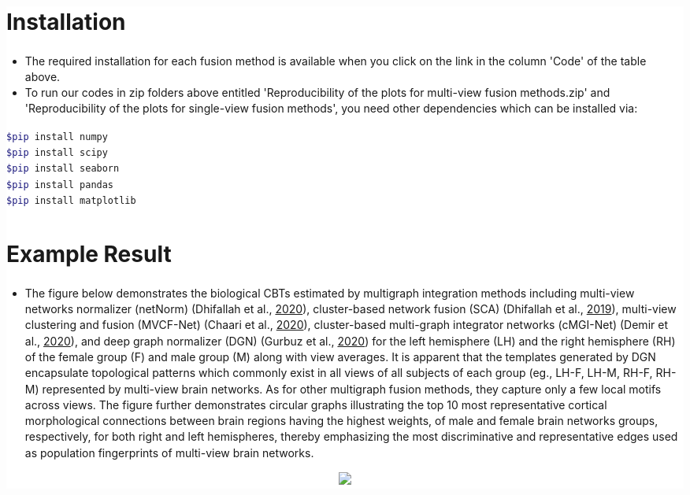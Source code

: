 # Installation

* The required installation for each fusion method is available when you click on the link in the column 'Code' of the table above.
* To run our codes in zip folders above entitled 'Reproducibility of the plots for multi-view fusion methods.zip' and 'Reproducibility of the plots for single-view fusion methods', you need other dependencies which can be installed via:
```sh
$pip install numpy
$pip install scipy
$pip install seaborn
$pip install pandas
$pip install matplotlib
```
# Example Result

* The figure below demonstrates the biological CBTs estimated by multigraph integration methods including multi-view networks normalizer (netNorm) (Dhifallah et al., [2020](https://www.sciencedirect.com/science/article/pii/S1361841519301070)), cluster-based network fusion (SCA) (Dhifallah et al., [2019](https://pubmed.ncbi.nlm.nih.gov/30282004/)), multi-view clustering and fusion (MVCF-Net) (Chaari et al., [2020](https://www.ncbi.nlm.nih.gov/pmc/articles/PMC8413178/)), cluster-based multi-graph integrator networks (cMGI-Net) (Demir et al., [2020](https://link.springer.com/chapter/10.1007/978-3-030-60365-6_11)), and deep graph normalizer (DGN) (Gurbuz et al., [2020](https://arxiv.org/abs/2012.14131)) for the left hemisphere (LH) and the right hemisphere (RH) of the female group (F) and male group (M) along with view averages. It is apparent that the templates generated by DGN encapsulate topological patterns which commonly exist in all views of all subjects of each group (eg., LH-F, LH-M, RH-F, RH-M) represented by multi-view brain networks. As for other multigraph fusion methods, they capture only a few local motifs across views. The figure further demonstrates circular graphs illustrating the top 10 most representative cortical morphological connections between brain regions having the highest weights, of male and female brain networks groups, respectively, for both right and left hemispheres, thereby emphasizing the most discriminative and representative edges used as population fingerprints of multi-view brain networks.

<p align="center">
  <img src="./Fig4.PNG">
</p>
